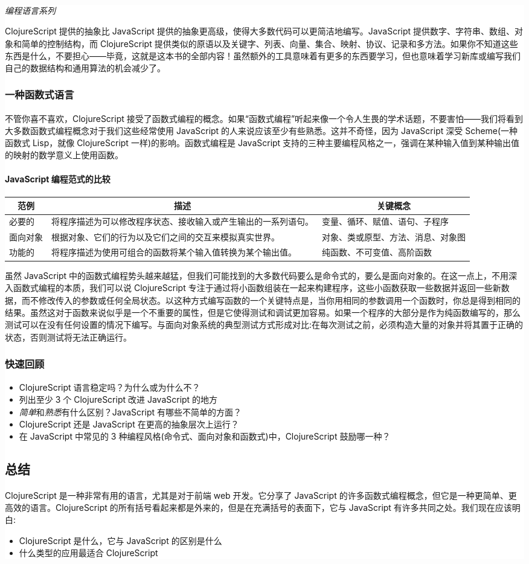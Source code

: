 *编程语言系列*

ClojureScript 提供的抽象比 JavaScript 提供的抽象更高级，使得大多数代码可以更简洁地编写。JavaScript 提供数字、字符串、数组、对象和简单的控制结构，而 ClojureScript 提供类似的原语以及关键字、列表、向量、集合、映射、协议、记录和多方法。如果你不知道这些东西是什么，不要担心——毕竟，这就是这本书的全部内容！虽然额外的工具意味着有更多的东西要学习，但也意味着学习新库或编写我们自己的数据结构和通用算法的机会减少了。

### 一种函数式语言

不管你喜不喜欢，ClojureScript 接受了函数式编程的概念。如果“函数式编程”听起来像一个令人生畏的学术话题，不要害怕——我们将看到大多数函数式编程概念对于我们这些经常使用 JavaScript 的人来说应该至少有些熟悉。这并不奇怪，因为 JavaScript 深受 Scheme(一种函数式 Lisp，就像 ClojureScript 一样)的影响。函数式编程是 JavaScript 支持的三种主要编程风格之一，强调在某种输入值到某种输出值的映射的数学意义上使用函数。

#### JavaScript 编程范式的比较

| 范例 | 描述 | 关键概念 |
| --- | --- | --- |
| 必要的 | 将程序描述为可以修改程序状态、接收输入或产生输出的一系列语句。 | 变量、循环、赋值、语句、子程序 |
| 面向对象 | 根据对象、它们的行为以及它们之间的交互来模拟真实世界。 | 对象、类或原型、方法、消息、对象图 |
| 功能的 | 将程序描述为使用可组合的函数将某个输入值转换为某个输出值。 | 纯函数、不可变值、高阶函数 |

虽然 JavaScript 中的函数式编程势头越来越猛，但我们可能找到的大多数代码要么是命令式的，要么是面向对象的。在这一点上，不用深入函数式编程的本质，我们可以说 ClojureScript 专注于通过将小函数组装在一起来构建程序，这些小函数获取一些数据并返回一些新数据，而不修改传入的参数或任何全局状态。以这种方式编写函数的一个关键特点是，当你用相同的参数调用一个函数时，你总是得到相同的结果。虽然这对于函数来说似乎是一个不重要的属性，但是它使得测试和调试更加容易。如果一个程序的大部分是作为纯函数编写的，那么测试可以在没有任何设置的情况下编写。与面向对象系统的典型测试方式形成对比:在每次测试之前，必须构造大量的对象并将其置于正确的状态，否则测试将无法正确运行。

### 快速回顾

*   ClojureScript 语言稳定吗？为什么或为什么不？
*   列出至少 3 个 ClojureScript 改进 JavaScript 的地方
*   *简单*和*熟悉*有什么区别？JavaScript 有哪些不简单的方面？
*   ClojureScript 还是 JavaScript 在更高的抽象层次上运行？
*   在 JavaScript 中常见的 3 种编程风格(命令式、面向对象和函数式)中，ClojureScript 鼓励哪一种？

## 总结

ClojureScript 是一种非常有用的语言，尤其是对于前端 web 开发。它分享了 JavaScript 的许多函数式编程概念，但它是一种更简单、更高效的语言。ClojureScript 的所有括号看起来都是外来的，但是在充满括号的表面下，它与 JavaScript 有许多共同之处。我们现在应该明白:

*   ClojureScript 是什么，它与 JavaScript 的区别是什么
*   什么类型的应用最适合 ClojureScript